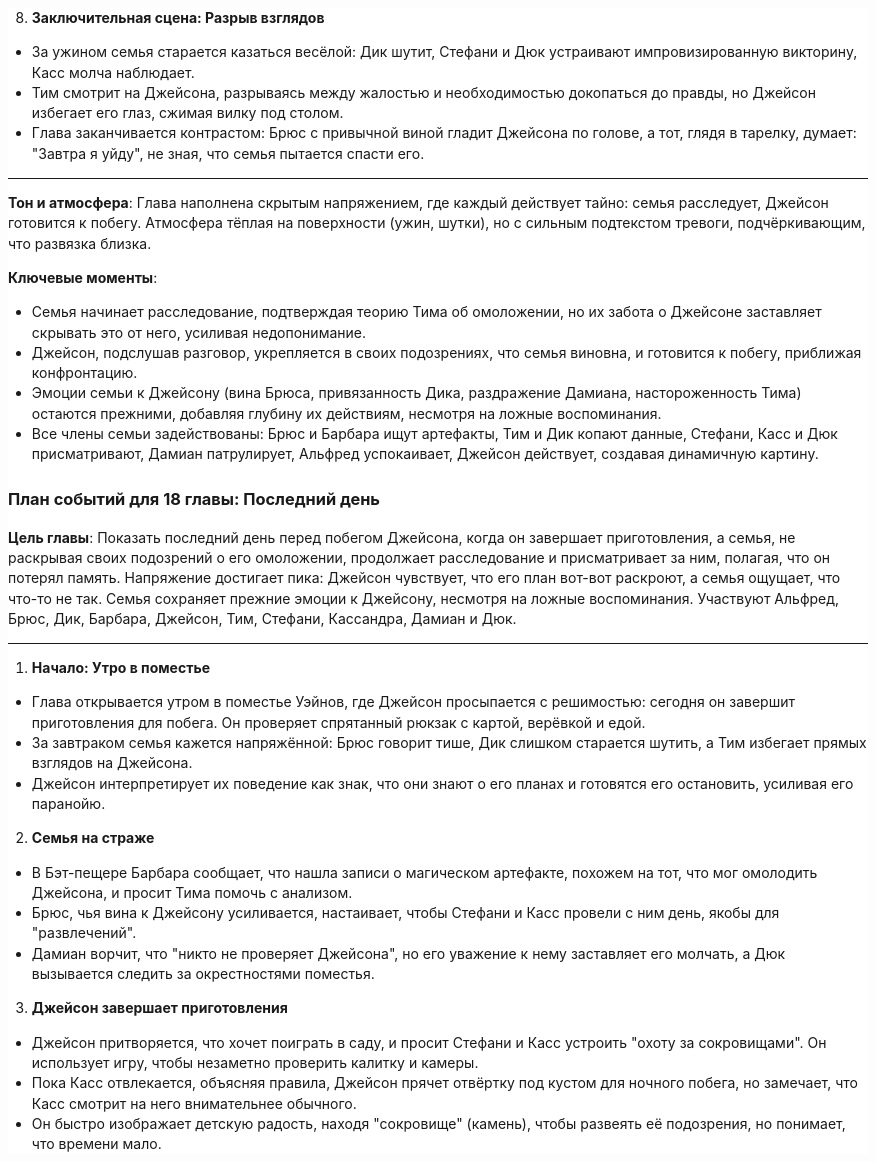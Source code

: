 8. **Заключительная сцена: Разрыв взглядов**
- За ужином семья старается казаться весёлой: Дик шутит, Стефани и Дюк устраивают импровизированную викторину, Касс молча наблюдает.
- Тим смотрит на Джейсона, разрываясь между жалостью и необходимостью докопаться до правды, но Джейсон избегает его глаз, сжимая вилку под столом.
- Глава заканчивается контрастом: Брюс с привычной виной гладит Джейсона по голове, а тот, глядя в тарелку, думает: "Завтра я уйду", не зная, что семья пытается спасти его.

---

**Тон и атмосфера**: Глава наполнена скрытым напряжением, где каждый действует тайно: семья расследует, Джейсон готовится к побегу. Атмосфера тёплая на поверхности (ужин, шутки), но с сильным подтекстом тревоги, подчёркивающим, что развязка близка.

**Ключевые моменты**:
- Семья начинает расследование, подтверждая теорию Тима об омоложении, но их забота о Джейсоне заставляет скрывать это от него, усиливая недопонимание.
- Джейсон, подслушав разговор, укрепляется в своих подозрениях, что семья виновна, и готовится к побегу, приближая конфронтацию.
- Эмоции семьи к Джейсону (вина Брюса, привязанность Дика, раздражение Дамиана, настороженность Тима) остаются прежними, добавляя глубину их действиям, несмотря на ложные воспоминания.
- Все члены семьи задействованы: Брюс и Барбара ищут артефакты, Тим и Дик копают данные, Стефани, Касс и Дюк присматривают, Дамиан патрулирует, Альфред успокаивает, Джейсон действует, создавая динамичную картину.

### План событий для 18 главы: Последний день

**Цель главы**: Показать последний день перед побегом Джейсона, когда он завершает приготовления, а семья, не раскрывая своих подозрений о его омоложении, продолжает расследование и присматривает за ним, полагая, что он потерял память. Напряжение достигает пика: Джейсон чувствует, что его план вот-вот раскроют, а семья ощущает, что что-то не так. Семья сохраняет прежние эмоции к Джейсону, несмотря на ложные воспоминания. Участвуют Альфред, Брюс, Дик, Барбара, Джейсон, Тим, Стефани, Кассандра, Дамиан и Дюк.

---

1. **Начало: Утро в поместье**
- Глава открывается утром в поместье Уэйнов, где Джейсон просыпается с решимостью: сегодня он завершит приготовления для побега. Он проверяет спрятанный рюкзак с картой, верёвкой и едой.
- За завтраком семья кажется напряжённой: Брюс говорит тише, Дик слишком старается шутить, а Тим избегает прямых взглядов на Джейсона.
- Джейсон интерпретирует их поведение как знак, что они знают о его планах и готовятся его остановить, усиливая его паранойю.

2. **Семья на страже**
- В Бэт-пещере Барбара сообщает, что нашла записи о магическом артефакте, похожем на тот, что мог омолодить Джейсона, и просит Тима помочь с анализом.
- Брюс, чья вина к Джейсону усиливается, настаивает, чтобы Стефани и Касс провели с ним день, якобы для "развлечений".
- Дамиан ворчит, что "никто не проверяет Джейсона", но его уважение к нему заставляет его молчать, а Дюк вызывается следить за окрестностями поместья.

3. **Джейсон завершает приготовления**
- Джейсон притворяется, что хочет поиграть в саду, и просит Стефани и Касс устроить "охоту за сокровищами". Он использует игру, чтобы незаметно проверить калитку и камеры.
- Пока Касс отвлекается, объясняя правила, Джейсон прячет отвёртку под кустом для ночного побега, но замечает, что Касс смотрит на него внимательнее обычного.
- Он быстро изображает детскую радость, находя "сокровище" (камень), чтобы развеять её подозрения, но понимает, что времени мало.
